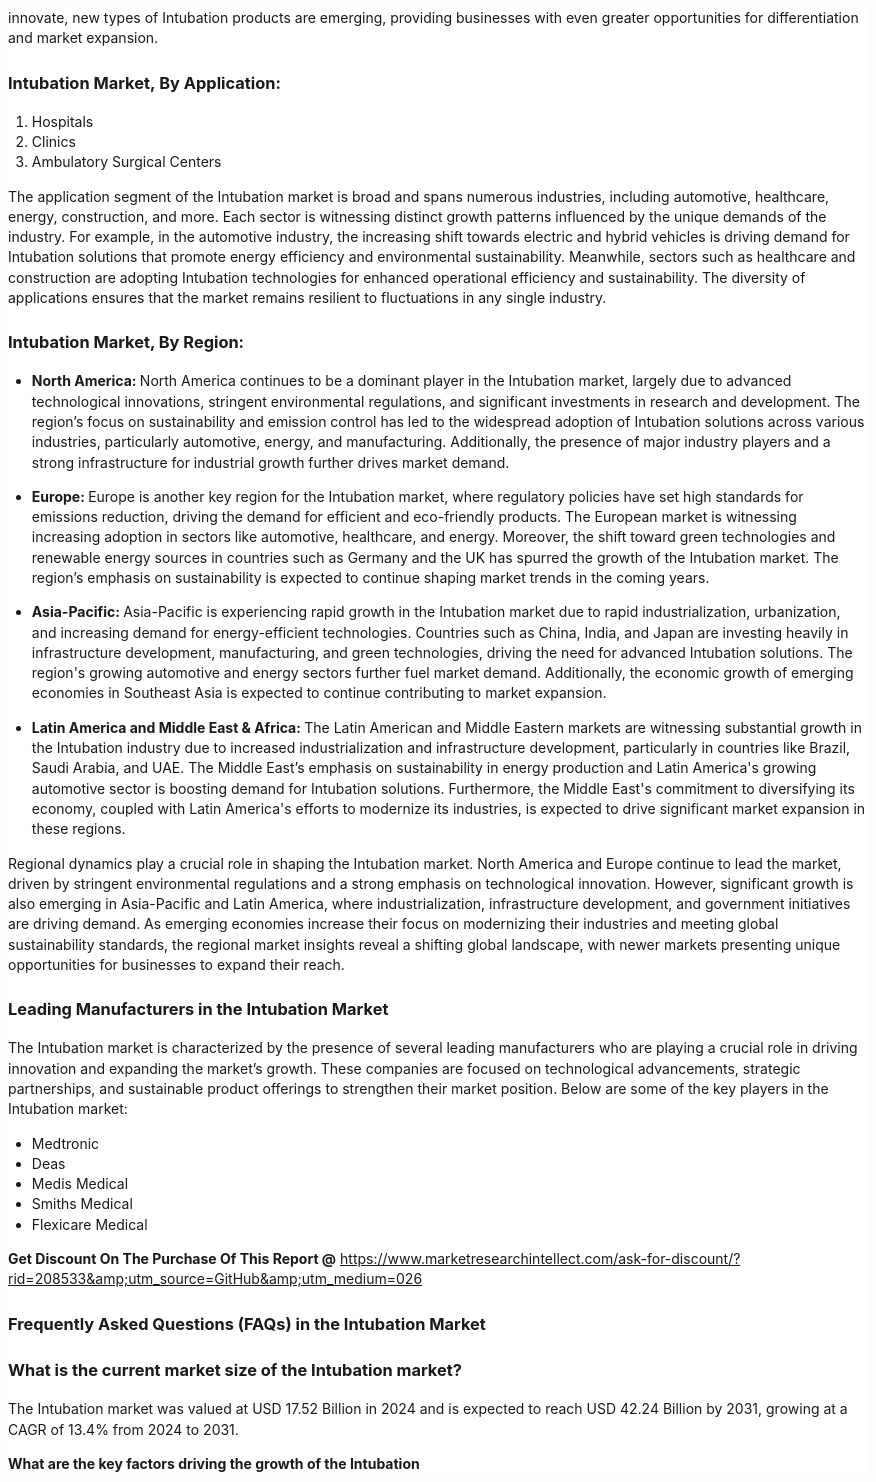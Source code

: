 innovate, new types of ﻿Intubation products are emerging, providing businesses with even greater opportunities for differentiation and market expansion.</p><h3>﻿Intubation Market,&nbsp;By Application:</h3><ol><li>Hospitals<li> Clinics<li> Ambulatory Surgical Centers</li></ol><p>The application segment of the ﻿Intubation market is broad and spans numerous industries, including automotive, healthcare, energy, construction, and more. Each sector is witnessing distinct growth patterns influenced by the unique demands of the industry. For example, in the automotive industry, the increasing shift towards electric and hybrid vehicles is driving demand for ﻿Intubation solutions that promote energy efficiency and environmental sustainability. Meanwhile, sectors such as healthcare and construction are adopting ﻿Intubation technologies for enhanced operational efficiency and sustainability. The diversity of applications ensures that the market remains resilient to fluctuations in any single industry.</p><h3>﻿Intubation Market, By Region:</h3><ul><li><p><strong>North America:&nbsp;</strong>North America continues to be a dominant player in the ﻿Intubation market, largely due to advanced technological innovations, stringent environmental regulations, and significant investments in research and development. The region&rsquo;s focus on sustainability and emission control has led to the widespread adoption of ﻿Intubation solutions across various industries, particularly automotive, energy, and manufacturing. Additionally, the presence of major industry players and a strong infrastructure for industrial growth further drives market demand.</p></li><li><p><strong><strong>Europe:&nbsp;</strong></strong>Europe is another key region for the ﻿Intubation market, where regulatory policies have set high standards for emissions reduction, driving the demand for efficient and eco-friendly products. The European market is witnessing increasing adoption in sectors like automotive, healthcare, and energy. Moreover, the shift toward green technologies and renewable energy sources in countries such as Germany and the UK has spurred the growth of the ﻿Intubation market. The region&rsquo;s emphasis on sustainability is expected to continue shaping market trends in the coming years.</p></li><li><p><strong><strong>Asia-Pacific:&nbsp;</strong></strong>Asia-Pacific is experiencing rapid growth in the ﻿Intubation market due to rapid industrialization, urbanization, and increasing demand for energy-efficient technologies. Countries such as China, India, and Japan are investing heavily in infrastructure development, manufacturing, and green technologies, driving the need for advanced ﻿Intubation solutions. The region's growing automotive and energy sectors further fuel market demand. Additionally, the economic growth of emerging economies in Southeast Asia is expected to continue contributing to market expansion.</p></li><li><p><strong><strong>Latin America and Middle East &amp; Africa:&nbsp;</strong></strong>The Latin American and Middle Eastern markets are witnessing substantial growth in the ﻿Intubation industry due to increased industrialization and infrastructure development, particularly in countries like Brazil, Saudi Arabia, and UAE. The Middle East&rsquo;s emphasis on sustainability in energy production and Latin America's growing automotive sector is boosting demand for ﻿Intubation solutions. Furthermore, the Middle East's commitment to diversifying its economy, coupled with Latin America's efforts to modernize its industries, is expected to drive significant market expansion in these regions.</p></li></ul><p>Regional dynamics play a crucial role in shaping the ﻿Intubation market. North America and Europe continue to lead the market, driven by stringent environmental regulations and a strong emphasis on technological innovation. However, significant growth is also emerging in Asia-Pacific and Latin America, where industrialization, infrastructure development, and government initiatives are driving demand. As emerging economies increase their focus on modernizing their industries and meeting global sustainability standards, the regional market insights reveal a shifting global landscape, with newer markets presenting unique opportunities for businesses to expand their reach.</p><h3><strong>Leading Manufacturers in the ﻿Intubation Market</strong></h3><p>The ﻿Intubation market is characterized by the presence of several leading manufacturers who are playing a crucial role in driving innovation and expanding the market&rsquo;s growth. These companies are focused on technological advancements, strategic partnerships, and sustainable product offerings to strengthen their market position. Below are some of the key players in the ﻿Intubation market:</p></div><div class="article-main__content" data-test-id="publishing-text-block"><ul><li><span class="">Medtronic<li> Deas<li> Medis Medical<li> Smiths Medical<li> Flexicare Medical</span></li></ul></div><div class="article-main__content" data-test-id="publishing-text-block"><p><span class="font-[700]"><strong>Get Discount On The Purchase Of This Report @</strong> <a href="https://www.marketresearchintellect.com/ask-for-discount/?rid=208533&amp;utm_source=GitHub&amp;utm_medium=026" data-fr-linked="true">https://www.marketresearchintellect.com/ask-for-discount/?rid=208533&amp;utm_source=GitHub&amp;utm_medium=026</a></span></p></div><div class="article-main__content" data-test-id="publishing-text-block"><h3><strong>Frequently Asked Questions (FAQs) in the ﻿Intubation Market</strong></h3><h3><strong>What is the current market size of the ﻿Intubation market?</strong></h3><p>The ﻿Intubation market was valued at USD 17.52 Billion in 2024 and is expected to reach USD 42.24 Billion by 2031, growing at a CAGR of 13.4% from 2024 to 2031.</p><p><strong>What are the key factors driving the growth of the ﻿Intubation